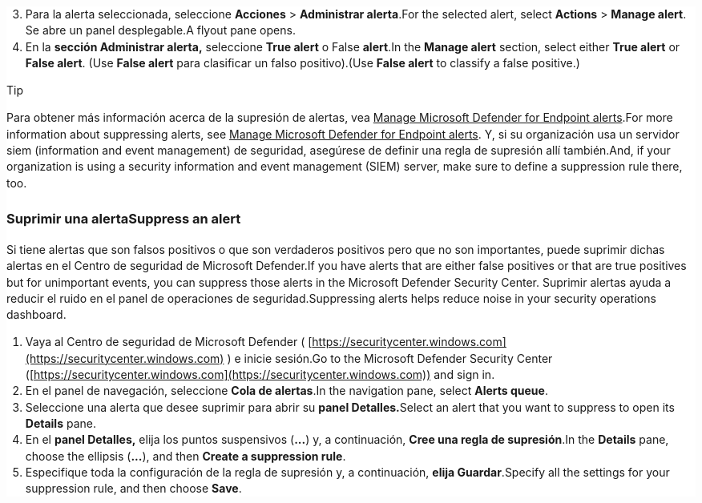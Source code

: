 3. <span data-ttu-id="926c9-150">Para la alerta seleccionada, seleccione **Acciones**  >  **Administrar alerta**.</span><span class="sxs-lookup"><span data-stu-id="926c9-150">For the selected alert, select **Actions** > **Manage alert**.</span></span> <span data-ttu-id="926c9-151">Se abre un panel desplegable.</span><span class="sxs-lookup"><span data-stu-id="926c9-151">A flyout pane opens.</span></span>
4. <span data-ttu-id="926c9-152">En la **sección Administrar alerta,** seleccione **True alert** o False **alert**.</span><span class="sxs-lookup"><span data-stu-id="926c9-152">In the **Manage alert** section, select either **True alert** or **False alert**.</span></span> <span data-ttu-id="926c9-153">(Use **False alert** para clasificar un falso positivo).</span><span class="sxs-lookup"><span data-stu-id="926c9-153">(Use **False alert** to classify a false positive.)</span></span>

> [!TIP]
> <span data-ttu-id="926c9-154">Para obtener más información acerca de la supresión de alertas, vea [Manage Microsoft Defender for Endpoint alerts](https://docs.microsoft.com/microsoft-365/security/defender-endpoint/manage-alerts).</span><span class="sxs-lookup"><span data-stu-id="926c9-154">For more information about suppressing alerts, see [Manage Microsoft Defender for Endpoint alerts](https://docs.microsoft.com/microsoft-365/security/defender-endpoint/manage-alerts).</span></span> <span data-ttu-id="926c9-155">Y, si su organización usa un servidor siem (information and event management) de seguridad, asegúrese de definir una regla de supresión allí también.</span><span class="sxs-lookup"><span data-stu-id="926c9-155">And, if your organization is using a security information and event management (SIEM) server, make sure to define a suppression rule there, too.</span></span> 

### <a name="suppress-an-alert"></a><span data-ttu-id="926c9-156">Suprimir una alerta</span><span class="sxs-lookup"><span data-stu-id="926c9-156">Suppress an alert</span></span>

<span data-ttu-id="926c9-157">Si tiene alertas que son falsos positivos o que son verdaderos positivos pero que no son importantes, puede suprimir dichas alertas en el Centro de seguridad de Microsoft Defender.</span><span class="sxs-lookup"><span data-stu-id="926c9-157">If you have alerts that are either false positives or that are true positives but for unimportant events, you can suppress those alerts in the Microsoft Defender Security Center.</span></span> <span data-ttu-id="926c9-158">Suprimir alertas ayuda a reducir el ruido en el panel de operaciones de seguridad.</span><span class="sxs-lookup"><span data-stu-id="926c9-158">Suppressing alerts helps reduce noise in your security operations dashboard.</span></span> 

1. <span data-ttu-id="926c9-159">Vaya al Centro de seguridad de Microsoft Defender ( [https://securitycenter.windows.com](https://securitycenter.windows.com) ) e inicie sesión.</span><span class="sxs-lookup"><span data-stu-id="926c9-159">Go to the Microsoft Defender Security Center ([https://securitycenter.windows.com](https://securitycenter.windows.com)) and sign in.</span></span>
2. <span data-ttu-id="926c9-160">En el panel de navegación, seleccione **Cola de alertas**.</span><span class="sxs-lookup"><span data-stu-id="926c9-160">In the navigation pane, select **Alerts queue**.</span></span>
3. <span data-ttu-id="926c9-161">Seleccione una alerta que desee suprimir para abrir su **panel Detalles.**</span><span class="sxs-lookup"><span data-stu-id="926c9-161">Select an alert that you want to suppress to open its **Details** pane.</span></span>
4. <span data-ttu-id="926c9-162">En el **panel Detalles,** elija los puntos suspensivos (**...**) y, a continuación, **Cree una regla de supresión**.</span><span class="sxs-lookup"><span data-stu-id="926c9-162">In the **Details** pane, choose the ellipsis (**...**), and then **Create a suppression rule**.</span></span>
5. <span data-ttu-id="926c9-163">Especifique toda la configuración de la regla de supresión y, a continuación, **elija Guardar**.</span><span class="sxs-lookup"><span data-stu-id="926c9-163">Specify all the settings for your suppression rule, and then choose **Save**.</span></span>
